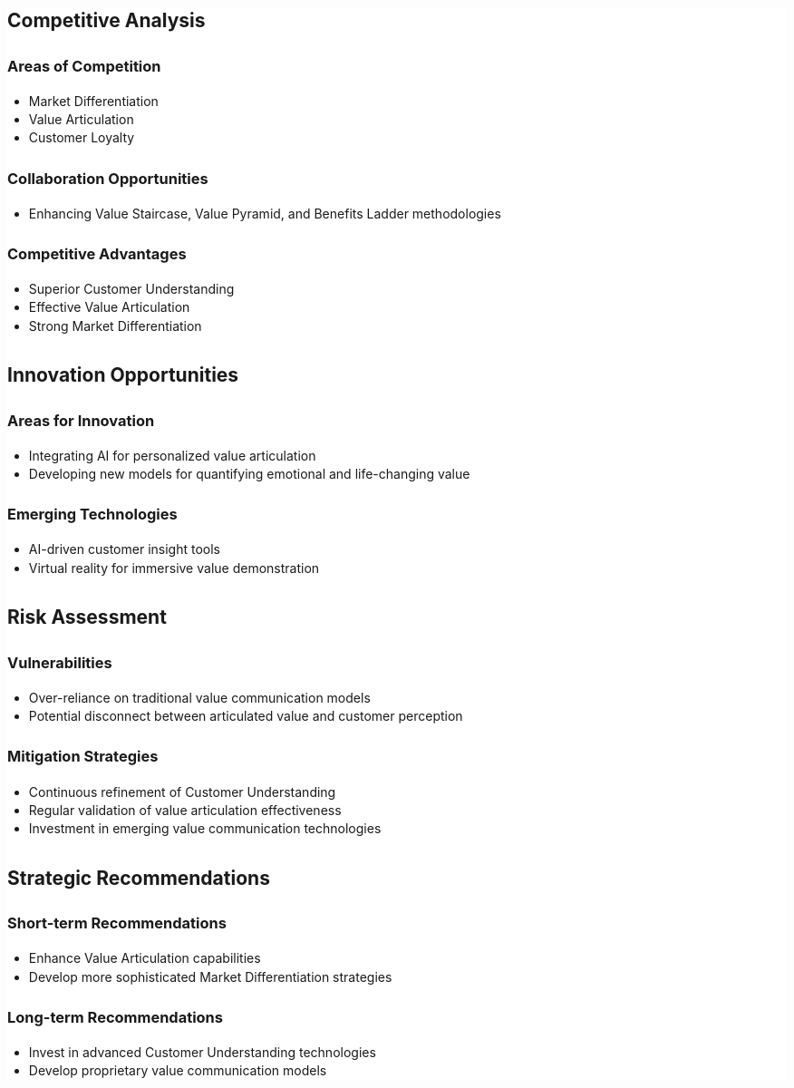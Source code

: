 ## Competitive Analysis

### Areas of Competition
- Market Differentiation
- Value Articulation
- Customer Loyalty

### Collaboration Opportunities
- Enhancing Value Staircase, Value Pyramid, and Benefits Ladder methodologies

### Competitive Advantages
- Superior Customer Understanding
- Effective Value Articulation
- Strong Market Differentiation

## Innovation Opportunities

### Areas for Innovation
- Integrating AI for personalized value articulation
- Developing new models for quantifying emotional and life-changing value

### Emerging Technologies
- AI-driven customer insight tools
- Virtual reality for immersive value demonstration

## Risk Assessment

### Vulnerabilities
- Over-reliance on traditional value communication models
- Potential disconnect between articulated value and customer perception

### Mitigation Strategies
- Continuous refinement of Customer Understanding
- Regular validation of value articulation effectiveness
- Investment in emerging value communication technologies

## Strategic Recommendations

### Short-term Recommendations
- Enhance Value Articulation capabilities
- Develop more sophisticated Market Differentiation strategies

### Long-term Recommendations
- Invest in advanced Customer Understanding technologies
- Develop proprietary value communication models
